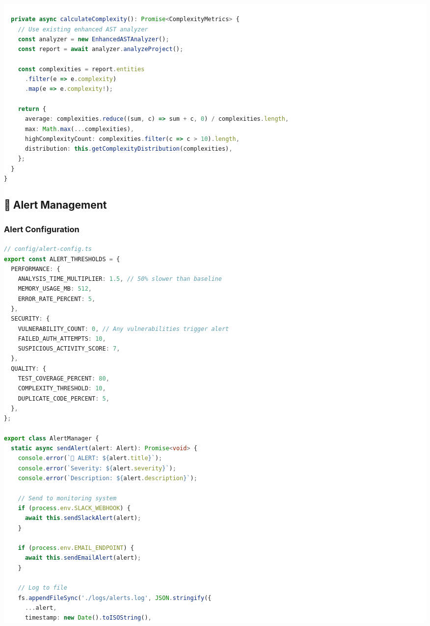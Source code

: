 ```typescript
  
  private async calculateComplexity(): Promise<ComplexityMetrics> {
    // Use existing enhanced AST analyzer
    const analyzer = new EnhancedASTAnalyzer();
    const report = await analyzer.analyzeProject();
    
    const complexities = report.entities
      .filter(e => e.complexity)
      .map(e => e.complexity!);
    
    return {
      average: complexities.reduce((sum, c) => sum + c, 0) / complexities.length,
      max: Math.max(...complexities),
      highComplexityCount: complexities.filter(c => c > 10).length,
      distribution: this.getComplexityDistribution(complexities),
    };
  }
}
```

## 🚨 Alert Management

### Alert Configuration
```typescript
// config/alert-config.ts
export const ALERT_THRESHOLDS = {
  PERFORMANCE: {
    ANALYSIS_TIME_MULTIPLIER: 1.5, // 50% slower than baseline
    MEMORY_USAGE_MB: 512,
    ERROR_RATE_PERCENT: 5,
  },
  SECURITY: {
    VULNERABILITY_COUNT: 0, // Any vulnerabilities trigger alert
    FAILED_AUTH_ATTEMPTS: 10,
    SUSPICIOUS_ACTIVITY_SCORE: 7,
  },
  QUALITY: {
    TEST_COVERAGE_PERCENT: 80,
    COMPLEXITY_THRESHOLD: 10,
    DUPLICATE_CODE_PERCENT: 5,
  },
};

export class AlertManager {
  static async sendAlert(alert: Alert): Promise<void> {
    console.error(`🚨 ALERT: ${alert.title}`);
    console.error(`Severity: ${alert.severity}`);
    console.error(`Description: ${alert.description}`);
    
    // Send to monitoring system
    if (process.env.SLACK_WEBHOOK) {
      await this.sendSlackAlert(alert);
    }
    
    if (process.env.EMAIL_ENDPOINT) {
      await this.sendEmailAlert(alert);
    }
    
    // Log to file
    fs.appendFileSync('./logs/alerts.log', JSON.stringify({
      ...alert,
      timestamp: new Date().toISOString(),
```